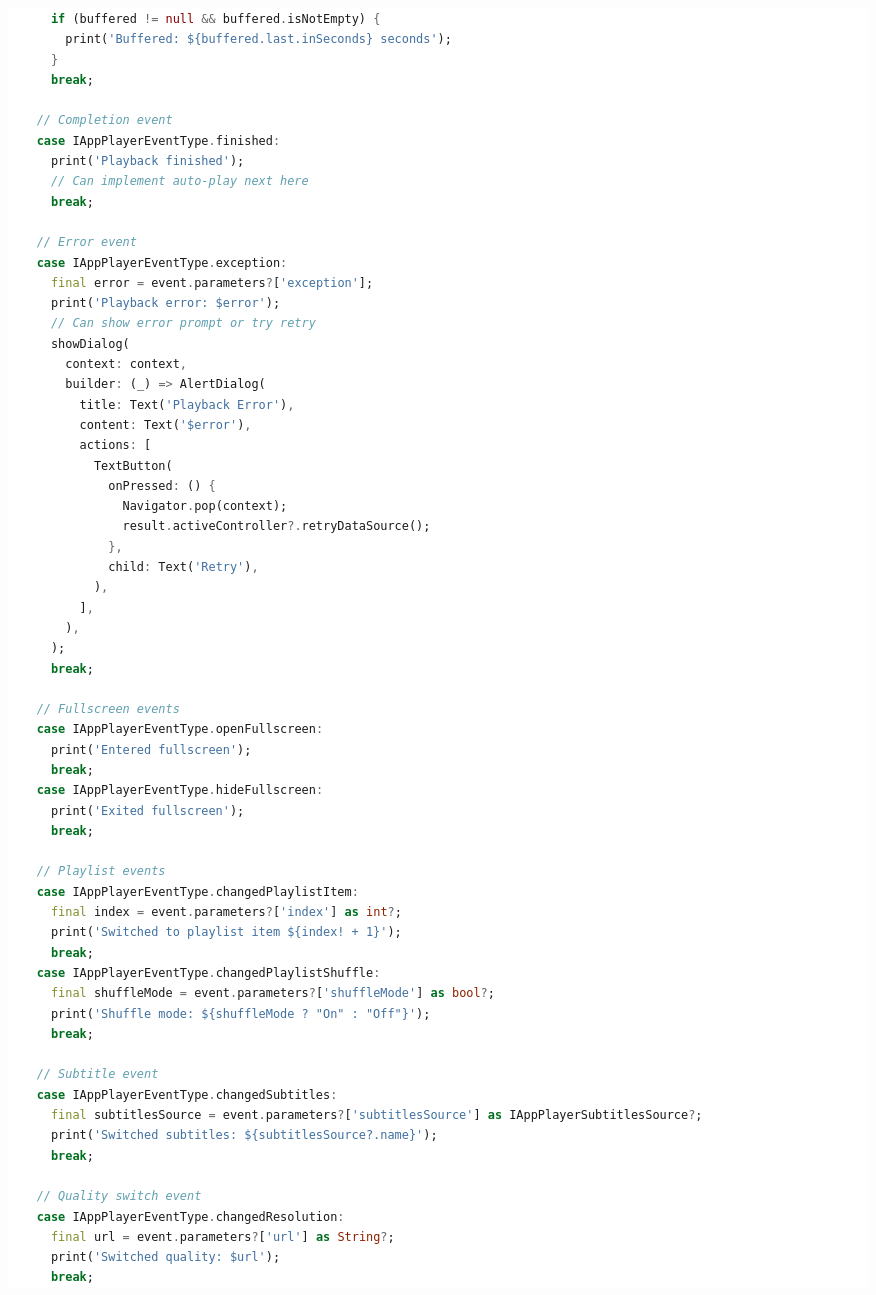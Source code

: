 ```dart
      if (buffered != null && buffered.isNotEmpty) {
        print('Buffered: ${buffered.last.inSeconds} seconds');
      }
      break;
      
    // Completion event
    case IAppPlayerEventType.finished:
      print('Playback finished');
      // Can implement auto-play next here
      break;
      
    // Error event
    case IAppPlayerEventType.exception:
      final error = event.parameters?['exception'];
      print('Playback error: $error');
      // Can show error prompt or try retry
      showDialog(
        context: context,
        builder: (_) => AlertDialog(
          title: Text('Playback Error'),
          content: Text('$error'),
          actions: [
            TextButton(
              onPressed: () {
                Navigator.pop(context);
                result.activeController?.retryDataSource();
              },
              child: Text('Retry'),
            ),
          ],
        ),
      );
      break;
      
    // Fullscreen events
    case IAppPlayerEventType.openFullscreen:
      print('Entered fullscreen');
      break;
    case IAppPlayerEventType.hideFullscreen:
      print('Exited fullscreen');
      break;
      
    // Playlist events
    case IAppPlayerEventType.changedPlaylistItem:
      final index = event.parameters?['index'] as int?;
      print('Switched to playlist item ${index! + 1}');
      break;
    case IAppPlayerEventType.changedPlaylistShuffle:
      final shuffleMode = event.parameters?['shuffleMode'] as bool?;
      print('Shuffle mode: ${shuffleMode ? "On" : "Off"}');
      break;
      
    // Subtitle event
    case IAppPlayerEventType.changedSubtitles:
      final subtitlesSource = event.parameters?['subtitlesSource'] as IAppPlayerSubtitlesSource?;
      print('Switched subtitles: ${subtitlesSource?.name}');
      break;
      
    // Quality switch event
    case IAppPlayerEventType.changedResolution:
      final url = event.parameters?['url'] as String?;
      print('Switched quality: $url');
      break;
```